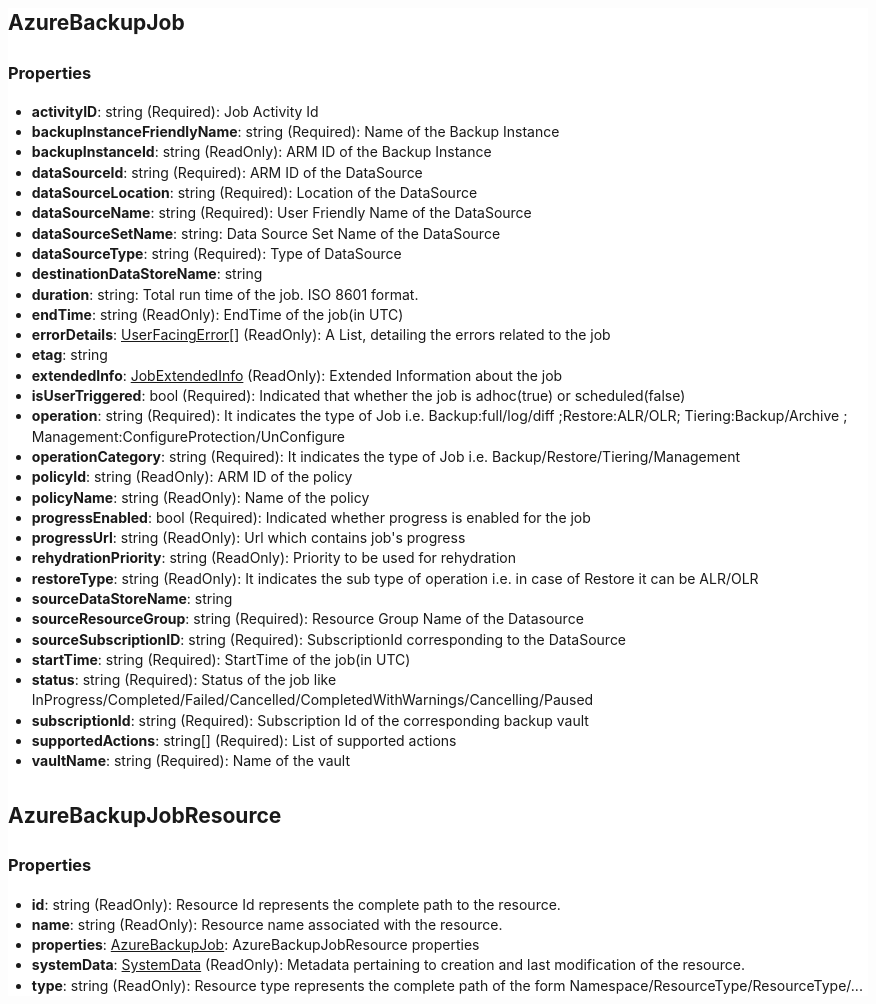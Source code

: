 ## AzureBackupJob
### Properties
* **activityID**: string (Required): Job Activity Id
* **backupInstanceFriendlyName**: string (Required): Name of the Backup Instance
* **backupInstanceId**: string (ReadOnly): ARM ID of the Backup Instance
* **dataSourceId**: string (Required): ARM ID of the DataSource
* **dataSourceLocation**: string (Required): Location of the DataSource
* **dataSourceName**: string (Required): User Friendly Name of the DataSource
* **dataSourceSetName**: string: Data Source Set Name of the DataSource
* **dataSourceType**: string (Required): Type of DataSource
* **destinationDataStoreName**: string
* **duration**: string: Total run time of the job. ISO 8601 format.
* **endTime**: string (ReadOnly): EndTime of the job(in UTC)
* **errorDetails**: [UserFacingError](#userfacingerror)[] (ReadOnly): A List, detailing the errors related to the job
* **etag**: string
* **extendedInfo**: [JobExtendedInfo](#jobextendedinfo) (ReadOnly): Extended Information about the job
* **isUserTriggered**: bool (Required): Indicated that whether the job is adhoc(true) or scheduled(false)
* **operation**: string (Required): It indicates the type of Job i.e. Backup:full/log/diff ;Restore:ALR/OLR; Tiering:Backup/Archive ; Management:ConfigureProtection/UnConfigure
* **operationCategory**: string (Required): It indicates the type of Job i.e. Backup/Restore/Tiering/Management
* **policyId**: string (ReadOnly): ARM ID of the policy
* **policyName**: string (ReadOnly): Name of the policy
* **progressEnabled**: bool (Required): Indicated whether progress is enabled for the job
* **progressUrl**: string (ReadOnly): Url which contains job's progress
* **rehydrationPriority**: string (ReadOnly): Priority to be used for rehydration
* **restoreType**: string (ReadOnly): It indicates the sub type of operation i.e. in case of Restore it can be ALR/OLR
* **sourceDataStoreName**: string
* **sourceResourceGroup**: string (Required): Resource Group Name of the Datasource
* **sourceSubscriptionID**: string (Required): SubscriptionId corresponding to the DataSource
* **startTime**: string (Required): StartTime of the job(in UTC)
* **status**: string (Required): Status of the job like InProgress/Completed/Failed/Cancelled/CompletedWithWarnings/Cancelling/Paused
* **subscriptionId**: string (Required): Subscription Id of the corresponding backup vault
* **supportedActions**: string[] (Required): List of supported actions
* **vaultName**: string (Required): Name of the vault

## AzureBackupJobResource
### Properties
* **id**: string (ReadOnly): Resource Id represents the complete path to the resource.
* **name**: string (ReadOnly): Resource name associated with the resource.
* **properties**: [AzureBackupJob](#azurebackupjob): AzureBackupJobResource properties
* **systemData**: [SystemData](#systemdata) (ReadOnly): Metadata pertaining to creation and last modification of the resource.
* **type**: string (ReadOnly): Resource type represents the complete path of the form Namespace/ResourceType/ResourceType/...
